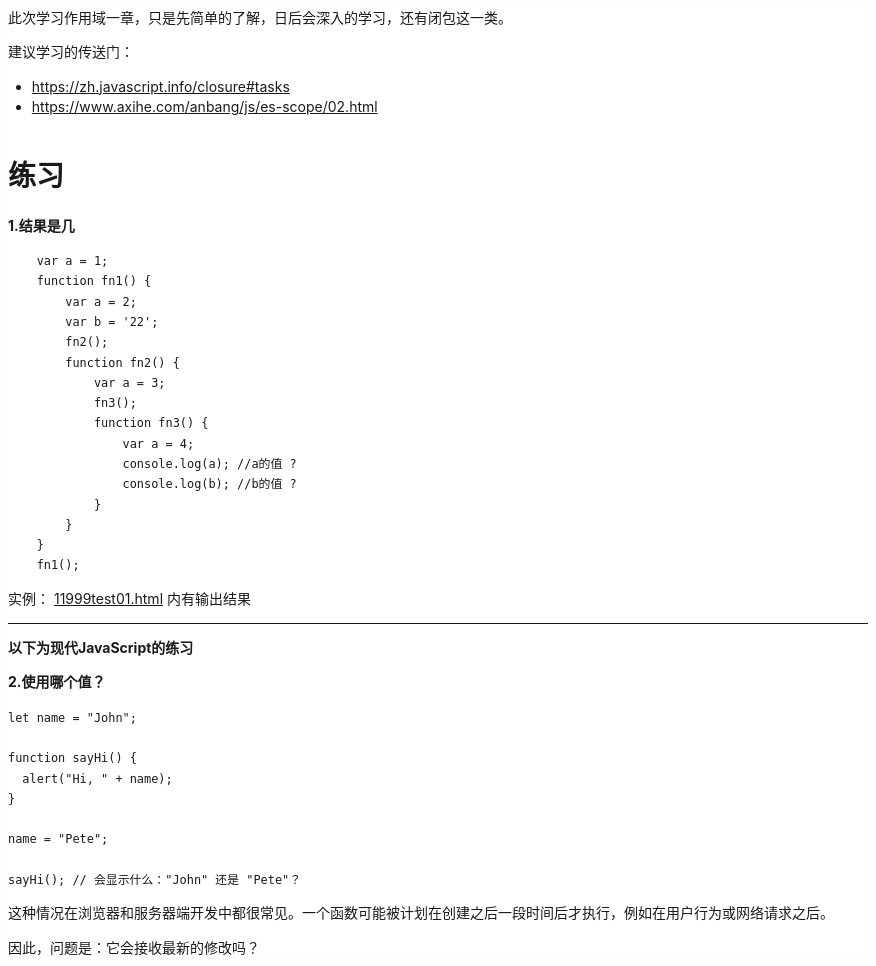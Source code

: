 此次学习作用域一章，只是先简单的了解，日后会深入的学习，还有闭包这一类。

建议学习的传送门：

* https://zh.javascript.info/closure#tasks
* https://www.axihe.com/anbang/js/es-scope/02.html



# 练习

**1.结果是几**

```
    var a = 1;
    function fn1() {
        var a = 2;
        var b = '22';
        fn2();
        function fn2() {
            var a = 3;
            fn3();
            function fn3() {
                var a = 4;
                console.log(a); //a的值 ?
                console.log(b); //b的值 ?
            }
        }
    }
    fn1();
```

实例： [11999test01.html](11999test01.html) 内有输出结果



***

**以下为现代JavaScript的练习**

**2.使用哪个值？**

```
let name = "John";

function sayHi() {
  alert("Hi, " + name);
}

name = "Pete";

sayHi(); // 会显示什么："John" 还是 "Pete"？
```

这种情况在浏览器和服务器端开发中都很常见。一个函数可能被计划在创建之后一段时间后才执行，例如在用户行为或网络请求之后。

因此，问题是：它会接收最新的修改吗？
